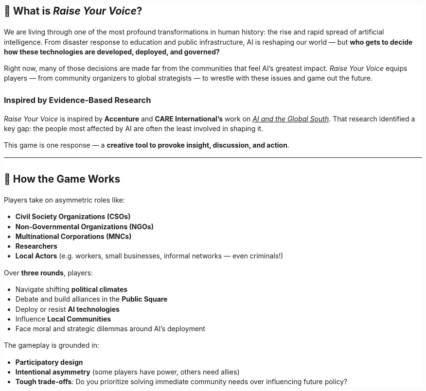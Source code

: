 ## 📢 What is *Raise Your Voice*?

We are living through one of the most profound transformations in human history: the rise and rapid spread of artificial intelligence. From disaster response to education and public infrastructure, AI is reshaping our world — but **who gets to decide how these technologies are developed, deployed, and governed?**

Right now, many of those decisions are made far from the communities that feel AI’s greatest impact. *Raise Your Voice* equips players — from community organizers to global strategists — to wrestle with these issues and game out the future.

### Inspired by Evidence-Based Research
*Raise Your Voice* is inspired by **Accenture** and **CARE International’s** work on [*AI and the Global South*](https://careint.uk/AI-GlobalSouth-Report). That research identified a key gap: the people most affected by AI are often the least involved in shaping it.

This game is one response — a **creative tool to provoke insight, discussion, and action**.

---

## 🎲 How the Game Works

Players take on asymmetric roles like:
- **Civil Society Organizations (CSOs)**
- **Non-Governmental Organizations (NGOs)**
- **Multinational Corporations (MNCs)**
- **Researchers**
- **Local Actors** (e.g. workers, small businesses, informal networks — even criminals!)

Over **three rounds**, players:
- Navigate shifting **political climates**
- Debate and build alliances in the **Public Square**
- Deploy or resist **AI technologies**
- Influence **Local Communities**
- Face moral and strategic dilemmas around AI’s deployment

The gameplay is grounded in:
- **Participatory design**
- **Intentional asymmetry** (some players have power, others need allies)
- **Tough trade-offs**: Do you prioritize solving immediate community needs over influencing future policy?
